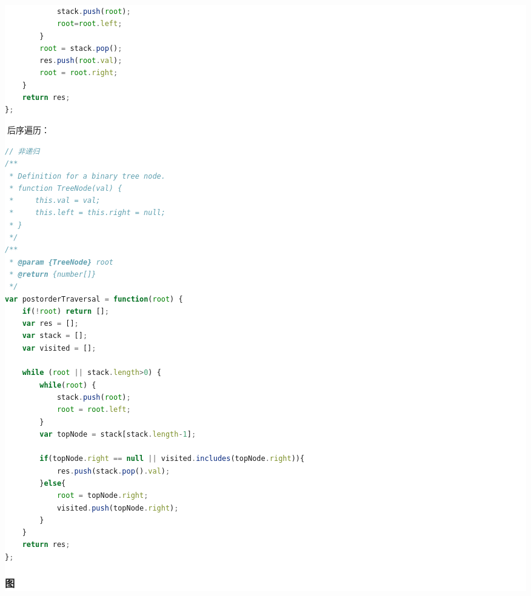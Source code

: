```javascript
            stack.push(root);
            root=root.left;
        }
        root = stack.pop();
        res.push(root.val);
        root = root.right;
    }
    return res;
};
```

​	后序遍历：

```javascript
// 非递归
/**
 * Definition for a binary tree node.
 * function TreeNode(val) {
 *     this.val = val;
 *     this.left = this.right = null;
 * }
 */
/**
 * @param {TreeNode} root
 * @return {number[]}
 */
var postorderTraversal = function(root) {
    if(!root) return [];
    var res = [];
    var stack = [];
    var visited = [];

    while (root || stack.length>0) {
        while(root) {
            stack.push(root);
            root = root.left;
        }
        var topNode = stack[stack.length-1];
        
        if(topNode.right == null || visited.includes(topNode.right)){
            res.push(stack.pop().val);
        }else{
            root = topNode.right;
            visited.push(topNode.right);
        }
    }
    return res;
};
```

### 图

